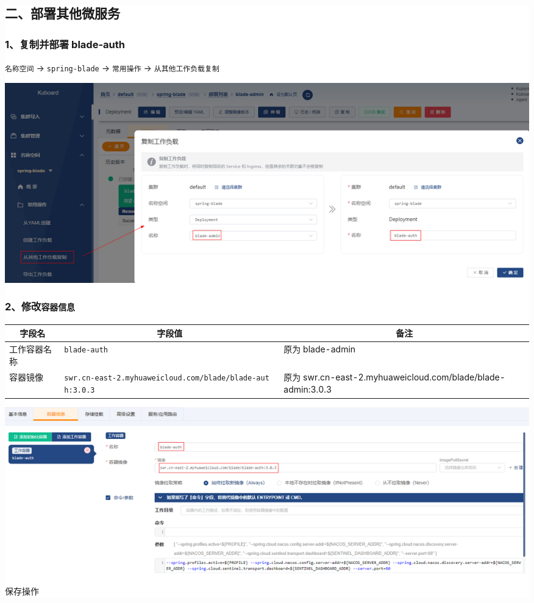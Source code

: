 
## 二、部署其他微服务

### 1、复制并部署 blade-auth

`名称空间` -> `spring-blade` -> `常用操作` -> `从其他工作负载复制`

![img.png](images/kuboard-springblade-microservice-06.png)

### 2、修改`容器信息`

| 字段名    | 字段值             | 备注                   |
|--------| ------------------ | ---------------------- |
| 工作容器名称 | `blade-auth`       | 原为 blade-admin       |
| 容器镜像   | `swr.cn-east-2.myhuaweicloud.com/blade/blade-auth:3.0.3` | 原为 swr.cn-east-2.myhuaweicloud.com/blade/blade-admin:3.0.3 |

![img_1.png](images/kuboard-springblade-microservice-07.png)

保存操作
